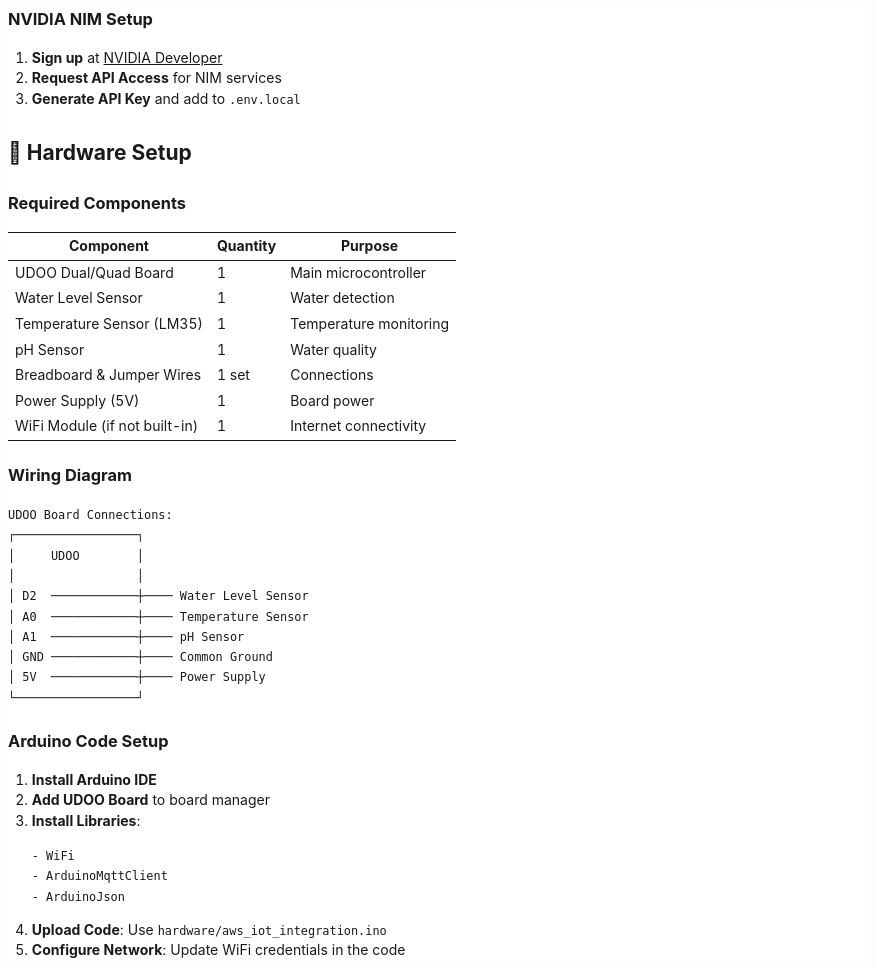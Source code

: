 ### NVIDIA NIM Setup

1. **Sign up** at [NVIDIA Developer](https://developer.nvidia.com/)
2. **Request API Access** for NIM services
3. **Generate API Key** and add to `.env.local`

## 🔧 Hardware Setup

### Required Components

| Component | Quantity | Purpose |
|-----------|----------|---------|
| UDOO Dual/Quad Board | 1 | Main microcontroller |
| Water Level Sensor | 1 | Water detection |
| Temperature Sensor (LM35) | 1 | Temperature monitoring |
| pH Sensor | 1 | Water quality |
| Breadboard & Jumper Wires | 1 set | Connections |
| Power Supply (5V) | 1 | Board power |
| WiFi Module (if not built-in) | 1 | Internet connectivity |

### Wiring Diagram

```
UDOO Board Connections:
┌─────────────────┐
│     UDOO        │
│                 │
│ D2  ────────────┼──── Water Level Sensor
│ A0  ────────────┼──── Temperature Sensor
│ A1  ────────────┼──── pH Sensor
│ GND ────────────┼──── Common Ground
│ 5V  ────────────┼──── Power Supply
└─────────────────┘
```

### Arduino Code Setup

1. **Install Arduino IDE**
2. **Add UDOO Board** to board manager
3. **Install Libraries**:
   ```
   - WiFi
   - ArduinoMqttClient
   - ArduinoJson
   ```
4. **Upload Code**: Use `hardware/aws_iot_integration.ino`
5. **Configure Network**: Update WiFi credentials in the code

